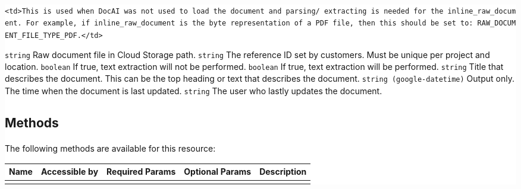     <td>This is used when DocAI was not used to load the document and parsing/ extracting is needed for the inline_raw_document. For example, if inline_raw_document is the byte representation of a PDF file, then this should be set to: RAW_DOCUMENT_FILE_TYPE_PDF.</td>
</tr>
<tr>
    <td><CopyableCode code="rawDocumentPath" /></td>
    <td><code>string</code></td>
    <td>Raw document file in Cloud Storage path.</td>
</tr>
<tr>
    <td><CopyableCode code="referenceId" /></td>
    <td><code>string</code></td>
    <td>The reference ID set by customers. Must be unique per project and location.</td>
</tr>
<tr>
    <td><CopyableCode code="textExtractionDisabled" /></td>
    <td><code>boolean</code></td>
    <td>If true, text extraction will not be performed.</td>
</tr>
<tr>
    <td><CopyableCode code="textExtractionEnabled" /></td>
    <td><code>boolean</code></td>
    <td>If true, text extraction will be performed.</td>
</tr>
<tr>
    <td><CopyableCode code="title" /></td>
    <td><code>string</code></td>
    <td>Title that describes the document. This can be the top heading or text that describes the document.</td>
</tr>
<tr>
    <td><CopyableCode code="updateTime" /></td>
    <td><code>string (google-datetime)</code></td>
    <td>Output only. The time when the document is last updated.</td>
</tr>
<tr>
    <td><CopyableCode code="updater" /></td>
    <td><code>string</code></td>
    <td>The user who lastly updates the document.</td>
</tr>
</tbody>
</table>
</TabItem>
</Tabs>

## Methods

The following methods are available for this resource:

<table>
<thead>
    <tr>
    <th>Name</th>
    <th>Accessible by</th>
    <th>Required Params</th>
    <th>Optional Params</th>
    <th>Description</th>
    </tr>
</thead>
<tbody>
<tr>
    <td><a href="#get"><CopyableCode code="get" /></a></td>
    <td><CopyableCode code="select" /></td>
